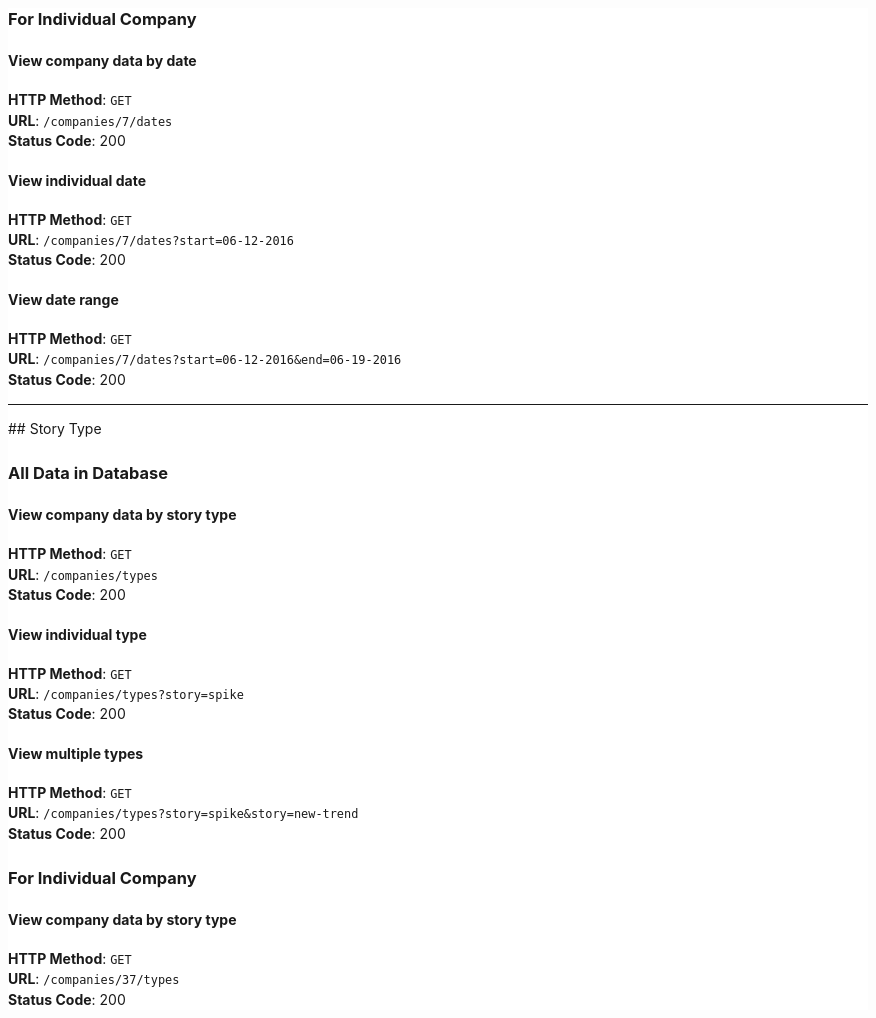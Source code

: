 ### For Individual Company
#### View company data by date
**HTTP Method**: `GET`
<br>
**URL**: `/companies/7/dates`
<br>
**Status Code**: 200

#### View individual date
**HTTP Method**: `GET`
<br>
**URL**: `/companies/7/dates?start=06-12-2016`
<br>
**Status Code**: 200

#### View date range
**HTTP Method**: `GET`
<br>
**URL**: `/companies/7/dates?start=06-12-2016&end=06-19-2016`
<br>
**Status Code**: 200
<hr>
## Story Type

### All Data in Database
#### View company data by story type
**HTTP Method**: `GET`
<br>
**URL**: `/companies/types`
<br>
**Status Code**: 200

#### View individual type
**HTTP Method**: `GET`
<br>
**URL**: `/companies/types?story=spike`
<br>
**Status Code**: 200

#### View multiple types
**HTTP Method**: `GET`
<br>
**URL**: `/companies/types?story=spike&story=new-trend`
<br>
**Status Code**: 200

### For Individual Company
#### View company data by story type
**HTTP Method**: `GET`
<br>
**URL**: `/companies/37/types`
<br>
**Status Code**: 200
